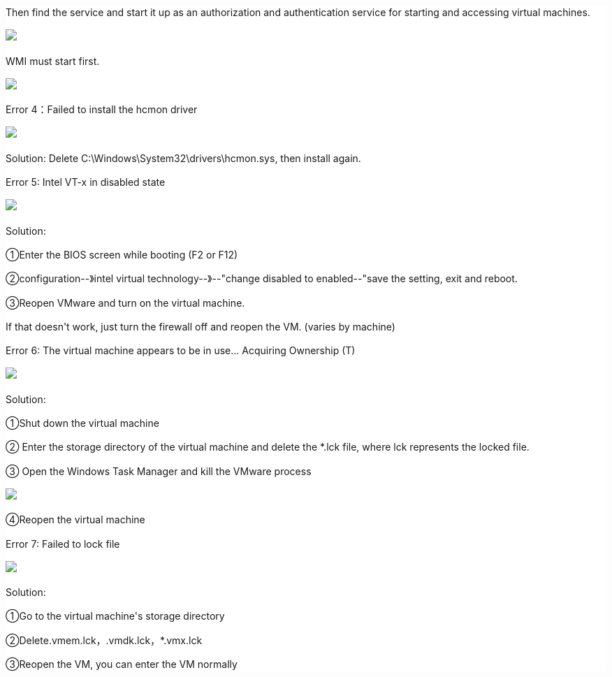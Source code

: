 Then find the service and start it up as an authorization and authentication service for starting and accessing virtual machines.

![](https://cdn.nlark.com/yuque/0/2024/png/45383109/1718950195578-21d1856a-834a-4efe-8807-3d190d83ebdf.png)

WMI must start first.

![](https://cdn.nlark.com/yuque/0/2024/png/45383109/1718950209258-c350c7e6-c2cb-49e6-a5b5-501d59205fd5.png)

Error 4：Failed to install the hcmon driver

![](https://cdn.nlark.com/yuque/0/2024/png/45383109/1718950243863-dc11008b-5c1e-4f28-90bb-265e2b879287.png)

Solution: Delete C:\\Windows\\System32\\drivers\\hcmon.sys, then install again.

Error 5: Intel VT-x in disabled state

![](https://cdn.nlark.com/yuque/0/2024/png/45383109/1718950313530-3343a477-e16a-4f01-b661-072c7cd3620f.png)

Solution:

①Enter the BIOS screen while booting (F2 or F12)

②configuration--》intel virtual technology--》--"change disabled to enabled--"save the setting, exit and reboot.

③Reopen VMware and turn on the virtual machine.

If that doesn't work, just turn the firewall off and reopen the VM. (varies by machine)

Error 6: The virtual machine appears to be in use... Acquiring Ownership (T)

![](https://cdn.nlark.com/yuque/0/2024/png/45383109/1718950333783-0d094cf5-34e2-401e-b8cb-600a9a4006e0.png)

Solution:

①Shut down the virtual machine

② Enter the storage directory of the virtual machine and delete the \*.lck file, where lck represents the locked file.

③ Open the Windows Task Manager and kill the VMware process

![](https://cdn.nlark.com/yuque/0/2024/png/45383109/1718950354133-3b24662e-114f-4a86-b27e-ed85982cf247.png)

④Reopen the virtual machine

Error 7: Failed to lock file

![](https://cdn.nlark.com/yuque/0/2024/png/45383109/1718950365534-20b50f59-a57a-4be7-acf4-667c16512c5e.png)

Solution:

①Go to the virtual machine's storage directory

②Delete.vmem.lck，.vmdk.lck，\*.vmx.lck

③Reopen the VM, you can enter the VM normally

